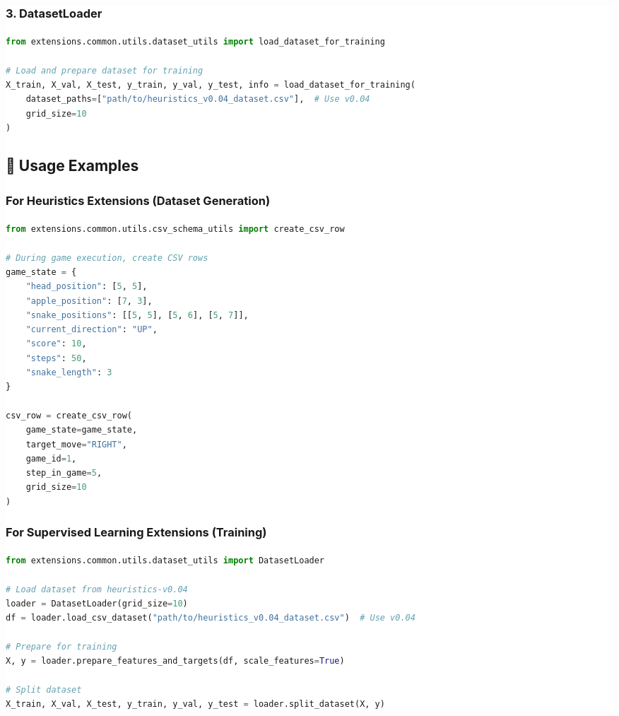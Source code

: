 ### 3. DatasetLoader
```python
from extensions.common.utils.dataset_utils import load_dataset_for_training

# Load and prepare dataset for training
X_train, X_val, X_test, y_train, y_val, y_test, info = load_dataset_for_training(
    dataset_paths=["path/to/heuristics_v0.04_dataset.csv"],  # Use v0.04
    grid_size=10
)
```

## 🚀 Usage Examples

### For Heuristics Extensions (Dataset Generation)

```python
from extensions.common.utils.csv_schema_utils import create_csv_row

# During game execution, create CSV rows
game_state = {
    "head_position": [5, 5],
    "apple_position": [7, 3],
    "snake_positions": [[5, 5], [5, 6], [5, 7]],
    "current_direction": "UP",
    "score": 10,
    "steps": 50,
    "snake_length": 3
}

csv_row = create_csv_row(
    game_state=game_state,
    target_move="RIGHT",
    game_id=1,
    step_in_game=5,
    grid_size=10
)
```

### For Supervised Learning Extensions (Training)

```python
from extensions.common.utils.dataset_utils import DatasetLoader

# Load dataset from heuristics-v0.04
loader = DatasetLoader(grid_size=10)
df = loader.load_csv_dataset("path/to/heuristics_v0.04_dataset.csv")  # Use v0.04

# Prepare for training
X, y = loader.prepare_features_and_targets(df, scale_features=True)

# Split dataset
X_train, X_val, X_test, y_train, y_val, y_test = loader.split_dataset(X, y)
```
